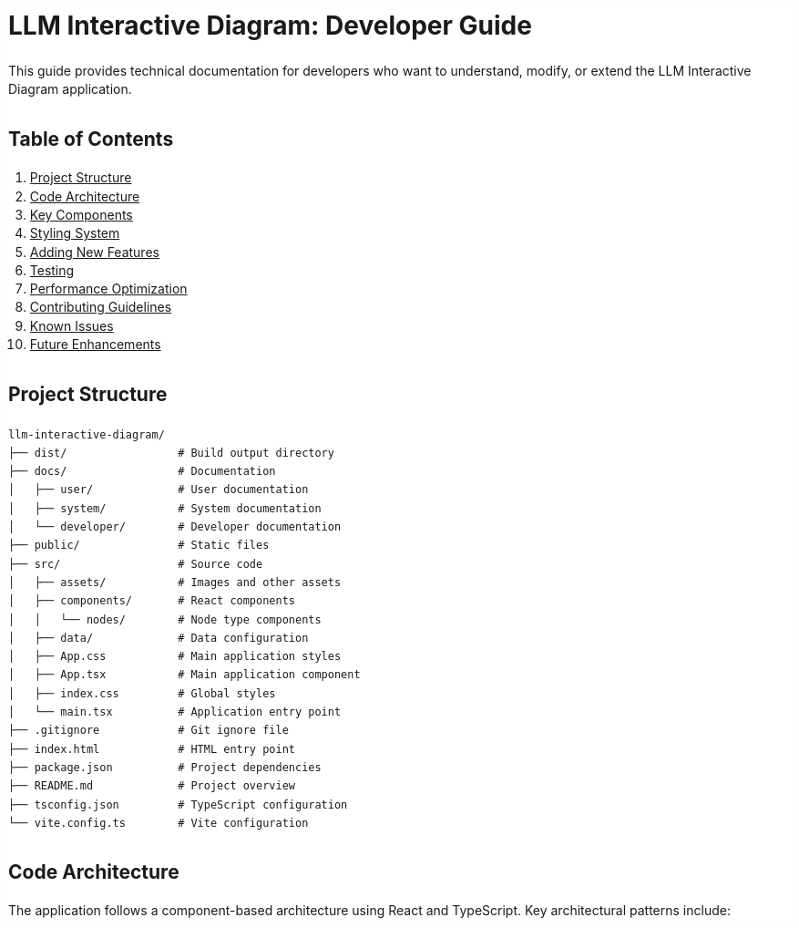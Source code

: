 # LLM Interactive Diagram: Developer Guide

This guide provides technical documentation for developers who want to understand, modify, or extend the LLM Interactive Diagram application.

## Table of Contents

1. [Project Structure](#project-structure)
2. [Code Architecture](#code-architecture)
3. [Key Components](#key-components)
4. [Styling System](#styling-system)
5. [Adding New Features](#adding-new-features)
6. [Testing](#testing)
7. [Performance Optimization](#performance-optimization)
8. [Contributing Guidelines](#contributing-guidelines)
9. [Known Issues](#known-issues)
10. [Future Enhancements](#future-enhancements)

## Project Structure

```
llm-interactive-diagram/
├── dist/                 # Build output directory
├── docs/                 # Documentation
│   ├── user/             # User documentation
│   ├── system/           # System documentation
│   └── developer/        # Developer documentation
├── public/               # Static files
├── src/                  # Source code
│   ├── assets/           # Images and other assets
│   ├── components/       # React components
│   │   └── nodes/        # Node type components
│   ├── data/             # Data configuration
│   ├── App.css           # Main application styles
│   ├── App.tsx           # Main application component
│   ├── index.css         # Global styles
│   └── main.tsx          # Application entry point
├── .gitignore            # Git ignore file
├── index.html            # HTML entry point
├── package.json          # Project dependencies
├── README.md             # Project overview
├── tsconfig.json         # TypeScript configuration
└── vite.config.ts        # Vite configuration
```

## Code Architecture

The application follows a component-based architecture using React and TypeScript. Key architectural patterns include:
